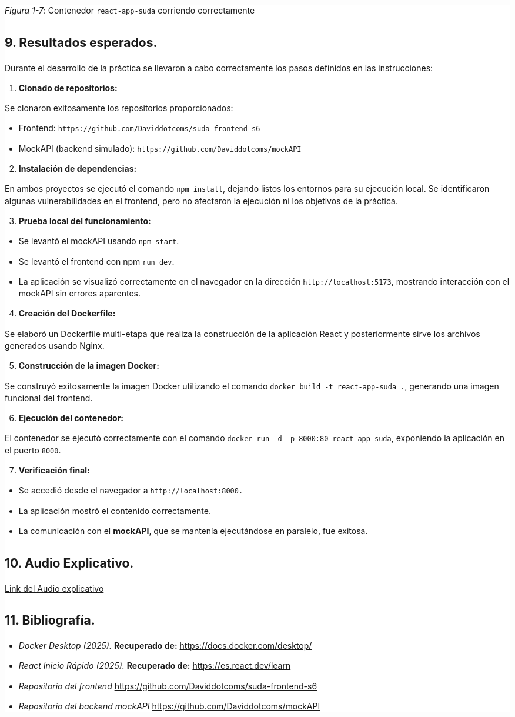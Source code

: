 *Figura 1-7*: Contenedor ```react-app-suda``` corriendo correctamente

## 9. Resultados esperados.
Durante el desarrollo de la práctica se llevaron a cabo correctamente los pasos definidos en las instrucciones:

1. **Clonado de repositorios:**

Se clonaron exitosamente los repositorios proporcionados:

* Frontend: ```https://github.com/Daviddotcoms/suda-frontend-s6```

* MockAPI (backend simulado): ```https://github.com/Daviddotcoms/mockAPI```

2. **Instalación de dependencias:**

En ambos proyectos se ejecutó el comando ```npm install```, dejando listos los entornos para su ejecución local. Se identificaron algunas vulnerabilidades en el frontend, pero no afectaron la ejecución ni los objetivos de la práctica.

3. **Prueba local del funcionamiento:**


* Se levantó el mockAPI usando ```npm start```.

* Se levantó el frontend con npm ```run dev```.

* La aplicación se visualizó correctamente en el navegador en la dirección ```http://localhost:5173```, mostrando interacción con el mockAPI sin errores aparentes.

4. **Creación del Dockerfile:**

Se elaboró un Dockerfile multi-etapa que realiza la construcción de la aplicación React y posteriormente sirve los archivos generados usando Nginx.

5. **Construcción de la imagen Docker:**

Se construyó exitosamente la imagen Docker utilizando el comando ```docker build -t react-app-suda .```, generando una imagen funcional del frontend.

6. **Ejecución del contenedor:**

El contenedor se ejecutó correctamente con el comando ```docker run -d -p 8000:80 react-app-suda```, exponiendo la aplicación en el puerto ```8000```.

7. **Verificación final:**

* Se accedió desde el navegador a ```http://localhost:8000.```

* La aplicación mostró el contenido correctamente.

* La comunicación con el **mockAPI**, que se mantenía ejecutándose en paralelo, fue exitosa.

## 10. Audio Explicativo.
[Link del Audio explicativo](https://drive.google.com/file/d/1mRD9TRiOfr4S_eeLaZxyVZdYS3swnMnz/view?usp=sharing)

## 11. Bibliografía.
- *Docker Desktop (2025).* **Recuperado de:** <https://docs.docker.com/desktop/>

- *React Inicio Rápido (2025).* **Recuperado de:** <https://es.react.dev/learn>

- *Repositorio del frontend* <https://github.com/Daviddotcoms/suda-frontend-s6>

- *Repositorio del backend mockAPI* <https://github.com/Daviddotcoms/mockAPI>